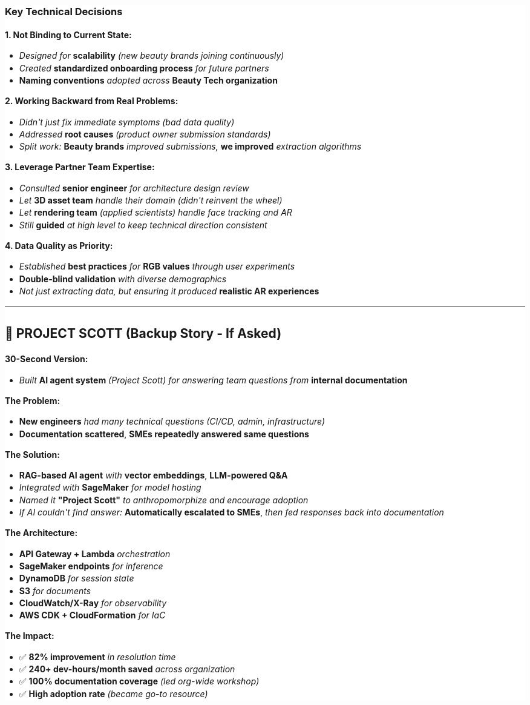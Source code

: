 
### Key Technical Decisions

**1. Not Binding to Current State:**
- *Designed for* **scalability** *(new beauty brands joining continuously)*
- *Created* **standardized onboarding process** *for future partners*
- **Naming conventions** *adopted across* **Beauty Tech organization**

**2. Working Backward from Real Problems:**
- *Didn't just fix immediate symptoms (bad data quality)*
- *Addressed* **root causes** *(product owner submission standards)*
- *Split work:* **Beauty brands** *improved submissions,* **we improved** *extraction algorithms*

**3. Leverage Partner Team Expertise:**
- *Consulted* **senior engineer** *for architecture design review*
- *Let* **3D asset team** *handle their domain (didn't reinvent the wheel)*
- *Let* **rendering team** *(applied scientists)* *handle face tracking and AR*
- *Still* **guided** *at high level to keep technical direction consistent*

**4. Data Quality as Priority:**
- *Established* **best practices** *for* **RGB values** *through user experiments*
- **Double-blind validation** *with diverse demographics*
- *Not just extracting data, but ensuring it produced* **realistic AR experiences**

---

## 🚀 PROJECT SCOTT (Backup Story - If Asked)

**30-Second Version:**

- *Built* **AI agent system** *(Project Scott)* *for answering team questions from* **internal documentation**

**The Problem:**
- **New engineers** *had many technical questions (CI/CD, admin, infrastructure)*
- **Documentation scattered**, **SMEs repeatedly answered same questions**

**The Solution:**
- **RAG-based AI agent** *with* **vector embeddings**, **LLM-powered Q&A**
- *Integrated with* **SageMaker** *for model hosting*
- *Named it* **"Project Scott"** *to anthropomorphize and encourage adoption*
- *If AI couldn't find answer:* **Automatically escalated to SMEs**, *then fed responses back into documentation*

**The Architecture:**
- **API Gateway + Lambda** *orchestration*
- **SageMaker endpoints** *for inference*
- **DynamoDB** *for session state*
- **S3** *for documents*
- **CloudWatch/X-Ray** *for observability*
- **AWS CDK + CloudFormation** *for IaC*

**The Impact:**
- ✅ **82% improvement** *in resolution time*
- ✅ **240+ dev-hours/month saved** *across organization*
- ✅ **100% documentation coverage** *(led org-wide workshop)*
- ✅ **High adoption rate** *(became go-to resource)*

